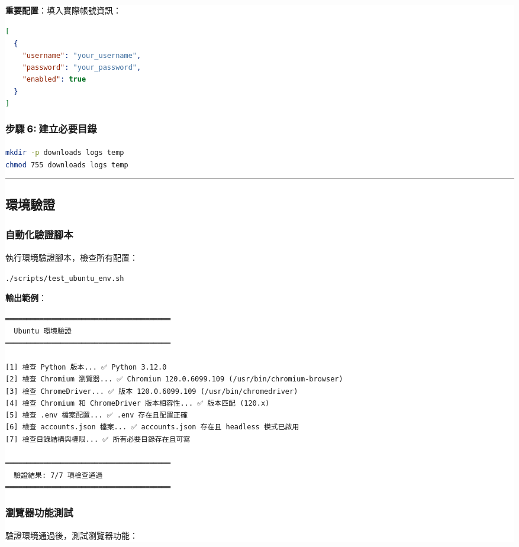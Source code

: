 **重要配置**：填入實際帳號資訊：

```json
[
  {
    "username": "your_username",
    "password": "your_password",
    "enabled": true
  }
]
```

### 步驟 6: 建立必要目錄

```bash
mkdir -p downloads logs temp
chmod 755 downloads logs temp
```

---

## 環境驗證

### 自動化驗證腳本

執行環境驗證腳本，檢查所有配置：

```bash
./scripts/test_ubuntu_env.sh
```

**輸出範例**：

```
═══════════════════════════════════════
  Ubuntu 環境驗證
═══════════════════════════════════════

[1] 檢查 Python 版本... ✅ Python 3.12.0
[2] 檢查 Chromium 瀏覽器... ✅ Chromium 120.0.6099.109 (/usr/bin/chromium-browser)
[3] 檢查 ChromeDriver... ✅ 版本 120.0.6099.109 (/usr/bin/chromedriver)
[4] 檢查 Chromium 和 ChromeDriver 版本相容性... ✅ 版本匹配 (120.x)
[5] 檢查 .env 檔案配置... ✅ .env 存在且配置正確
[6] 檢查 accounts.json 檔案... ✅ accounts.json 存在且 headless 模式已啟用
[7] 檢查目錄結構與權限... ✅ 所有必要目錄存在且可寫

═══════════════════════════════════════
  驗證結果: 7/7 項檢查通過
═══════════════════════════════════════
```

### 瀏覽器功能測試

驗證環境通過後，測試瀏覽器功能：
